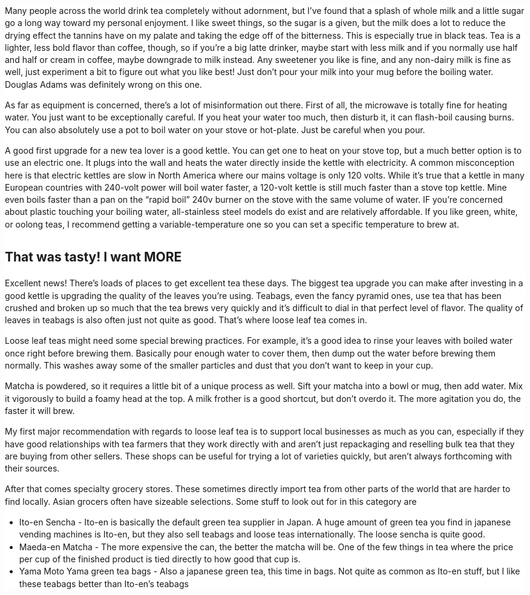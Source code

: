Many people across the world drink tea completely without adornment, but I’ve found that a splash of whole milk and a little sugar go a long way toward my personal enjoyment. I like sweet things, so the sugar is a given, but the milk does a lot to reduce the drying effect the tannins have on my palate and taking the edge off of the bitterness. This is especially true in black teas. Tea is a lighter, less bold flavor than coffee, though, so if you’re a big latte drinker, maybe start with less milk and if you normally use half and half or cream in coffee, maybe downgrade to milk instead. Any sweetener you like is fine, and any non-dairy milk is fine as well, just experiment a bit to figure out what you like best! Just don’t pour your milk into your mug before the boiling water. Douglas Adams was definitely wrong on this one.

As far as equipment is concerned, there’s a lot of misinformation out there. First of all, the microwave is totally fine for heating water. You just want to be exceptionally careful. If you heat your water too much, then disturb it, it can flash-boil causing burns. You can also absolutely use a pot to boil water on your stove or hot-plate. Just be careful when you pour.

A good first upgrade for a new tea lover is a good kettle. You can get one to heat on your stove top, but a much better option is to use an electric one. It plugs into the wall and heats the water directly inside the kettle with electricity. A common misconception here is that electric kettles are slow in North America where our mains voltage is only 120 volts. While it’s true that a kettle in many European countries with 240-volt power will boil water faster, a 120-volt kettle is still much faster than a stove top kettle. Mine even boils faster than a pan on the “rapid boil” 240v burner on the stove with the same volume of water. IF you’re concerned about plastic touching your boiling water, all-stainless steel models do exist and are relatively affordable. If you like green, white, or oolong teas, I recommend getting a variable-temperature one so you can set a specific temperature to brew at.

## That was tasty! I want **MORE**

Excellent news! There’s loads of places to get excellent tea these days. The biggest tea upgrade you can make after investing in a good kettle is upgrading the quality of the leaves you’re using. Teabags, even the fancy pyramid ones, use tea that has been crushed and broken up so much that the tea brews very quickly and it’s difficult to dial in that perfect level of flavor. The quality of leaves in teabags is also often just not quite as good. That’s where loose leaf tea comes in.

Loose leaf teas might need some special brewing practices. For example, it’s a good idea to rinse your leaves with boiled water once right before brewing them. Basically pour enough water to cover them, then dump out the water before brewing them normally. This washes away some of the smaller particles and dust that you don’t want to keep in your cup.

Matcha is powdered, so it requires a little bit of a unique process as well. Sift your matcha into a bowl or mug, then add water. Mix it vigorously to build a foamy head at the top. A milk frother is a good shortcut, but don’t overdo it. The more agitation you do, the faster it will brew.

My first major recommendation with regards to loose leaf tea is to support local businesses as much as you can, especially if they have good relationships with tea farmers that they work directly with and aren’t just repackaging and reselling bulk tea that they are buying from other sellers. These shops can be useful for trying a lot of varieties quickly, but aren’t always forthcoming with their sources.

After that comes specialty grocery stores. These sometimes directly import tea from other parts of the world that are harder to find locally. Asian grocers often have sizeable selections. Some stuff to look out for in this category are

* Ito-en Sencha - Ito-en is basically the default green tea supplier in Japan. A huge amount of green tea you find in japanese vending machines is Ito-en, but they also sell teabags and loose teas internationally. The loose sencha is quite good.
* Maeda-en Matcha - The more expensive the can, the better the matcha will be. One of the few things in tea where the price per cup of the finished product is tied directly to how good that cup is.
* Yama Moto Yama green tea bags - Also a japanese green tea, this time in bags. Not quite as common as Ito-en stuff, but I like these teabags better than Ito-en’s teabags
